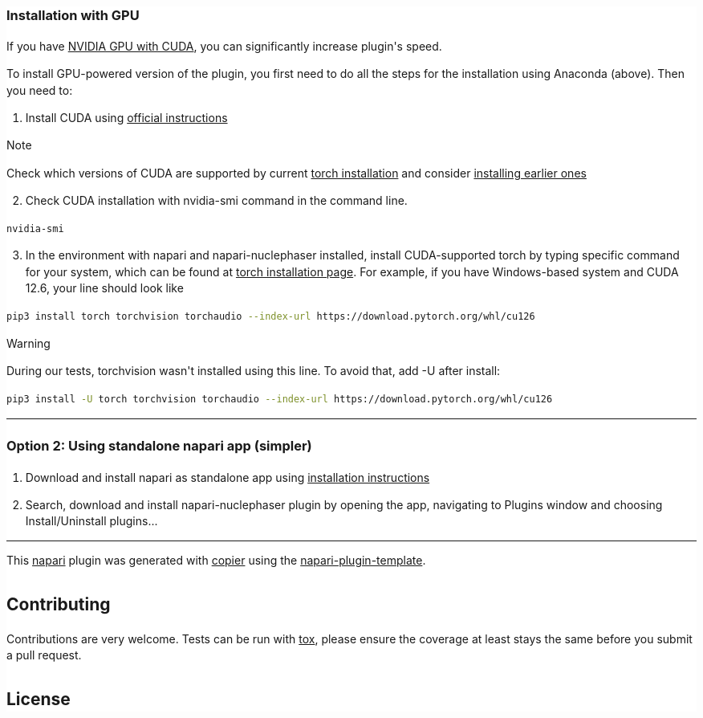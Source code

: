 ### Installation with GPU

If you have [NVIDIA GPU with CUDA](https://developer.nvidia.com/cuda-gpus), you can significantly increase plugin's speed.

To install GPU-powered version of the plugin, you first need to do all the steps for the installation using Anaconda (above). Then you need to:

1. Install CUDA using [official instructions](https://developer.nvidia.com/cuda-downloads)
> [!NOTE]
> Check which versions of CUDA are supported by current [torch installation](https://pytorch.org/get-started/locally/) and consider [installing earlier ones](https://developer.nvidia.com/cuda-toolkit-archive)

2. Check CUDA installation with nvidia-smi command in the command line.

```sh
nvidia-smi
```
3. In the environment with napari and napari-nuclephaser installed, install CUDA-supported torch by typing specific command for your system, which can be found at [torch installation page](https://pytorch.org/get-started/locally/). For example, if you have Windows-based system and CUDA 12.6, your line should look like

```sh
pip3 install torch torchvision torchaudio --index-url https://download.pytorch.org/whl/cu126
```

> [!WARNING]
> During our tests, torchvision wasn't installed using this line. To avoid that, add -U after install:
> ```sh
>pip3 install -U torch torchvision torchaudio --index-url https://download.pytorch.org/whl/cu126
>```

----------------------------------

### Option 2: Using standalone napari app (simpler)

1. Download and install napari as standalone app using [installation instructions](https://napari.org/dev/tutorials/fundamentals/installation_bundle_conda.html)

2. Search, download and install napari-nuclephaser plugin by opening the app, navigating to Plugins window and choosing Install/Uninstall plugins...

----------------------------------

This [napari] plugin was generated with [copier] using the [napari-plugin-template].

## Contributing

Contributions are very welcome. Tests can be run with [tox], please ensure
the coverage at least stays the same before you submit a pull request.

## License


[napari]: https://github.com/napari/napari
[copier]: https://copier.readthedocs.io/en/stable/
[@napari]: https://github.com/napari
[MIT]: http://opensource.org/licenses/MIT
[BSD-3]: http://opensource.org/licenses/BSD-3-Clause
[GNU GPL v3.0]: http://www.gnu.org/licenses/gpl-3.0.txt
[GNU LGPL v3.0]: http://www.gnu.org/licenses/lgpl-3.0.txt
[Apache Software License 2.0]: http://www.apache.org/licenses/LICENSE-2.0
[Mozilla Public License 2.0]: https://www.mozilla.org/media/MPL/2.0/index.txt
[napari-plugin-template]: https://github.com/napari/napari-plugin-template
[file an issue]: https://github.com/nikvo1/napari-nuclephaser/issues
[napari]: https://github.com/napari/napari
[tox]: https://tox.readthedocs.io/en/latest/
[pip]: https://pypi.org/project/pip/
[PyPI]: https://pypi.org/